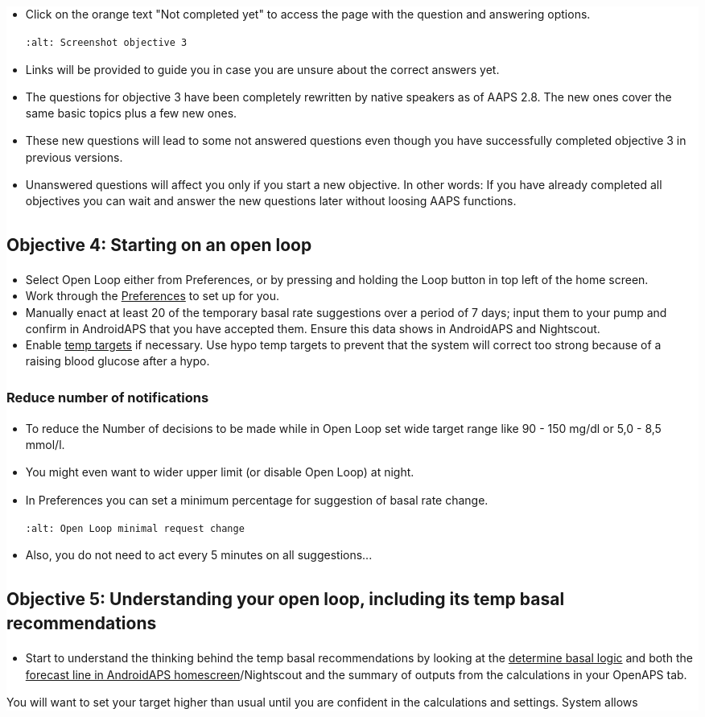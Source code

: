 - Click on the orange text "Not completed yet" to access the page with the question and answering options.

  ```{image} ../images/Objective3_V2_5.png
  :alt: Screenshot objective 3
  ```

- Links will be provided to guide you in case you are unsure about the correct answers yet.

- The questions for objective 3 have been completely rewritten by native speakers as of AAPS 2.8. The new ones cover the same basic topics plus a few new ones.

- These new questions will lead to some not answered questions even though you have successfully completed objective 3 in previous versions.

- Unanswered questions will affect you only if you start a new objective. In other words: If you have already completed all objectives you can wait and answer the new questions later without loosing AAPS functions.

## Objective 4: Starting on an open loop

- Select Open Loop either from Preferences, or by pressing and holding the Loop button in top left of the home screen.
- Work through the [Preferences](../Configuration/Preferences.html) to set up for you.
- Manually enact at least 20 of the temporary basal rate suggestions over a period of 7 days; input them to your pump and confirm in AndroidAPS that you have accepted them.  Ensure this data shows in AndroidAPS and Nightscout.
- Enable [temp targets](../Usage/temptarget.html) if necessary. Use hypo temp targets to prevent that the system will correct too strong because of a raising blood glucose after a hypo.

### Reduce number of notifications

- To reduce the Number of decisions to be made while in Open Loop set wide target range like 90 - 150 mg/dl or 5,0 - 8,5 mmol/l.

- You might even want to wider upper limit (or disable Open Loop) at night.

- In Preferences you can set a minimum percentage for suggestion of basal rate change.

  ```{image} ../images/OpenLoop_MinimalRequestChange2.png
  :alt: Open Loop minimal request change
  ```

- Also, you do not need to act every 5 minutes on all suggestions...

## Objective 5: Understanding your open loop, including its temp basal recommendations

- Start to understand the thinking behind the temp basal recommendations by looking at the [determine basal logic](https://openaps.readthedocs.io/en/latest/docs/While%20You%20Wait%20For%20Gear/Understand-determine-basal.html) and both the [forecast line in AndroidAPS homescreen](../Getting-Started/Screenshots.md#prediction-lines)/Nightscout and the summary of outputs from the calculations in your OpenAPS tab.

You will want to set your target higher than usual until you are confident in the calculations and settings.  System allows
